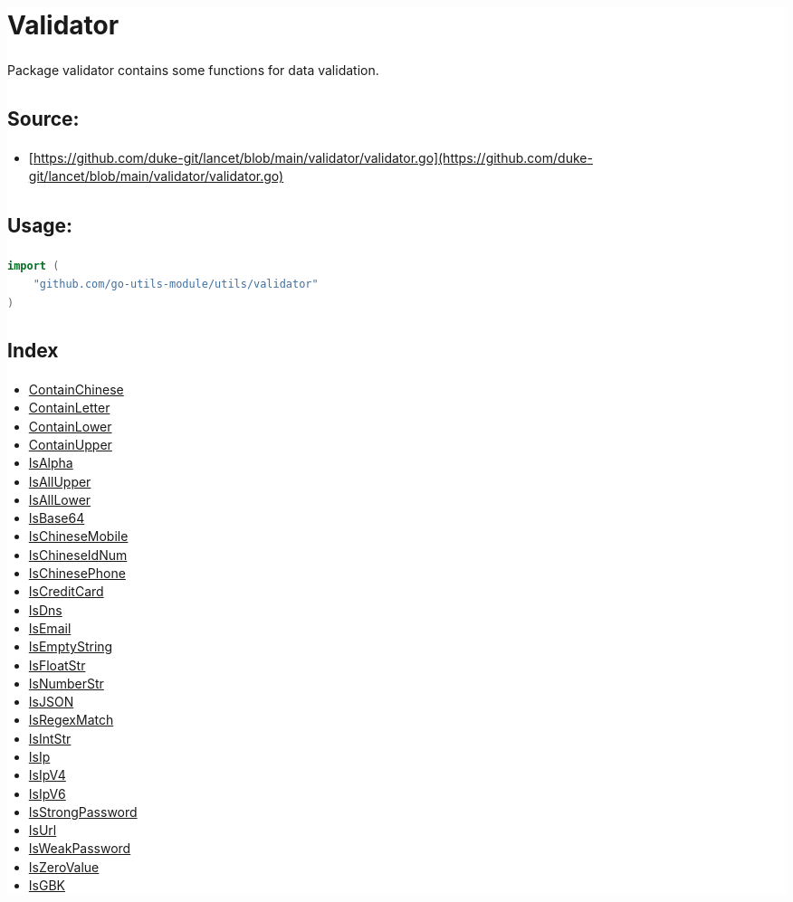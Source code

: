 # Validator
Package validator contains some functions for data validation.

<div STYLE="page-break-after: always;"></div>

## Source:

- [https://github.com/duke-git/lancet/blob/main/validator/validator.go](https://github.com/duke-git/lancet/blob/main/validator/validator.go)


<div STYLE="page-break-after: always;"></div>

## Usage:
```go
import (
    "github.com/go-utils-module/utils/validator"
)
```

<div STYLE="page-break-after: always;"></div>

## Index
- [ContainChinese](#ContainChinese)
- [ContainLetter](#ContainLetter)
- [ContainLower](#ContainLower)
- [ContainUpper](#ContainUpper)
- [IsAlpha](#IsAlpha)
- [IsAllUpper](#IsAllUpper)
- [IsAllLower](#IsAllLower)
- [IsBase64](#IsBase64)
- [IsChineseMobile](#IsChineseMobile)
- [IsChineseIdNum](#IsChineseIdNum)
- [IsChinesePhone](#IsChinesePhone)
- [IsCreditCard](#IsCreditCard)
- [IsDns](#IsDns)
- [IsEmail](#IsEmail)
- [IsEmptyString](#IsEmptyString)
- [IsFloatStr](#IsFloatStr)
- [IsNumberStr](#IsNumberStr)
- [IsJSON](#IsJSON)
- [IsRegexMatch](#IsRegexMatch)
- [IsIntStr](#IsIntStr)
- [IsIp](#IsIp)
- [IsIpV4](#IsIpV4)
- [IsIpV6](#IsIpV6)
- [IsStrongPassword](#IsStrongPassword)
- [IsUrl](#IsUrl)
- [IsWeakPassword](#IsWeakPassword)
- [IsZeroValue](#IsZeroValue)
- [IsGBK](#IsGBK)
  